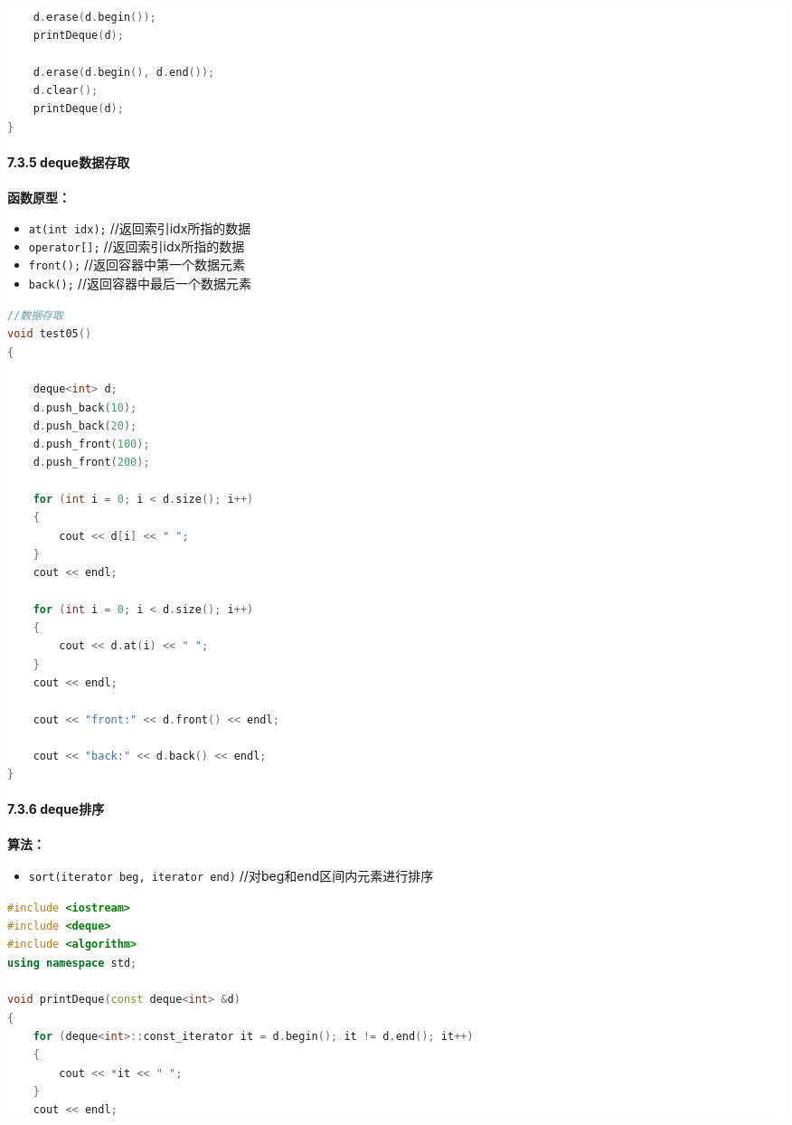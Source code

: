 ```cpp
    d.erase(d.begin());
    printDeque(d);

    d.erase(d.begin(), d.end());
    d.clear();
    printDeque(d);
}
```

#### **7.3.5 deque数据存取**

**函数原型：**

- `at(int idx);` //返回索引idx所指的数据
- `operator[];` //返回索引idx所指的数据
- `front();` //返回容器中第一个数据元素
- `back();` //返回容器中最后一个数据元素

```cpp
//数据存取
void test05()
{

    deque<int> d;
    d.push_back(10);
    d.push_back(20);
    d.push_front(100);
    d.push_front(200);

    for (int i = 0; i < d.size(); i++)
    {
        cout << d[i] << " ";
    }
    cout << endl;

    for (int i = 0; i < d.size(); i++)
    {
        cout << d.at(i) << " ";
    }
    cout << endl;

    cout << "front:" << d.front() << endl;

    cout << "back:" << d.back() << endl;
}
```

#### **7.3.6 deque排序**

**算法：**

- `sort(iterator beg, iterator end)` //对beg和end区间内元素进行排序

```cpp
#include <iostream>
#include <deque>
#include <algorithm>
using namespace std;

void printDeque(const deque<int> &d)
{
    for (deque<int>::const_iterator it = d.begin(); it != d.end(); it++)
    {
        cout << *it << " ";
    }
    cout << endl;
```